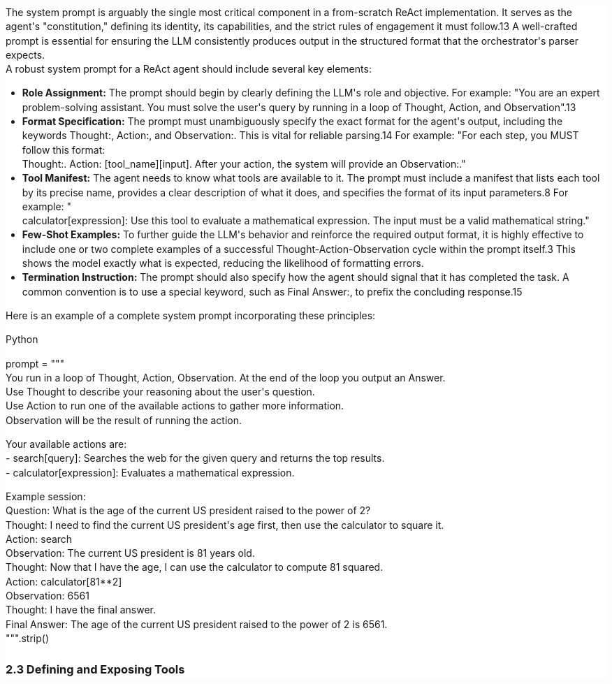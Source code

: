 The system prompt is arguably the single most critical component in a from-scratch ReAct implementation. It serves as the agent's "constitution," defining its identity, its capabilities, and the strict rules of engagement it must follow.13 A well-crafted prompt is essential for ensuring the LLM consistently produces output in the structured format that the orchestrator's parser expects.  
A robust system prompt for a ReAct agent should include several key elements:

* **Role Assignment:** The prompt should begin by clearly defining the LLM's role and objective. For example: "You are an expert problem-solving assistant. You must solve the user's query by running in a loop of Thought, Action, and Observation".13  
* **Format Specification:** The prompt must unambiguously specify the exact format for the agent's output, including the keywords Thought:, Action:, and Observation:. This is vital for reliable parsing.14 For example: "For each step, you MUST follow this format:  
  Thought:. Action: \[tool\_name\]\[input\]. After your action, the system will provide an Observation:."  
* **Tool Manifest:** The agent needs to know what tools are available to it. The prompt must include a manifest that lists each tool by its precise name, provides a clear description of what it does, and specifies the format of its input parameters.8 For example: "  
  calculator\[expression\]: Use this tool to evaluate a mathematical expression. The input must be a valid mathematical string."  
* **Few-Shot Examples:** To further guide the LLM's behavior and reinforce the required output format, it is highly effective to include one or two complete examples of a successful Thought-Action-Observation cycle within the prompt itself.3 This shows the model exactly what is expected, reducing the likelihood of formatting errors.  
* **Termination Instruction:** The prompt should also specify how the agent should signal that it has completed the task. A common convention is to use a special keyword, such as Final Answer:, to prefix the concluding response.15

Here is an example of a complete system prompt incorporating these principles:

Python

prompt \= """  
You run in a loop of Thought, Action, Observation. At the end of the loop you output an Answer.  
Use Thought to describe your reasoning about the user's question.  
Use Action to run one of the available actions to gather more information.  
Observation will be the result of running the action.

Your available actions are:  
\- search\[query\]: Searches the web for the given query and returns the top results.  
\- calculator\[expression\]: Evaluates a mathematical expression.

Example session:  
Question: What is the age of the current US president raised to the power of 2?  
Thought: I need to find the current US president's age first, then use the calculator to square it.  
Action: search  
Observation: The current US president is 81 years old.  
Thought: Now that I have the age, I can use the calculator to compute 81 squared.  
Action: calculator\[81\*\*2\]  
Observation: 6561  
Thought: I have the final answer.  
Final Answer: The age of the current US president raised to the power of 2 is 6561\.  
""".strip()

### **2.3 Defining and Exposing Tools**
